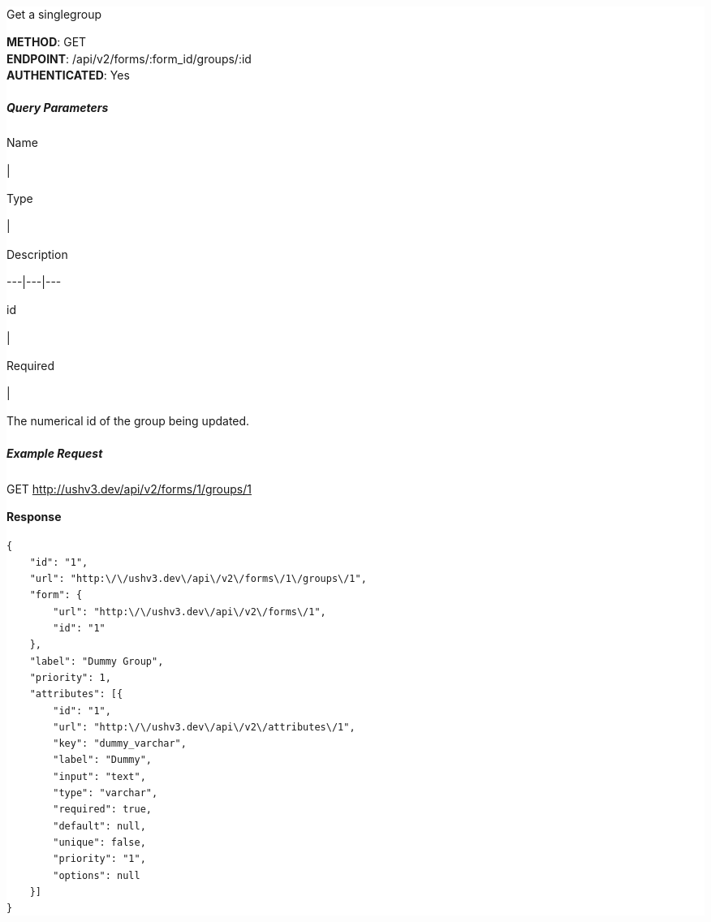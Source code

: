 Get a singlegroup

**METHOD**: GET  
**ENDPOINT**: /api/v2/forms/:form_id/groups/:id  
**AUTHENTICATED**: Yes

##### Query Parameters

Name

|

Type

|

Description  
  
---|---|---  
  
id

|

Required

|

The numerical id of the group being updated.  
  
##### Example Request

GET http://ushv3.dev/api/v2/forms/1/groups/1

**Response**
    
    
    {
        "id": "1",
        "url": "http:\/\/ushv3.dev\/api\/v2\/forms\/1\/groups\/1",
        "form": {
            "url": "http:\/\/ushv3.dev\/api\/v2\/forms\/1",
            "id": "1"
        },
        "label": "Dummy Group",
        "priority": 1,
        "attributes": [{
            "id": "1",
            "url": "http:\/\/ushv3.dev\/api\/v2\/attributes\/1",
            "key": "dummy_varchar",
            "label": "Dummy",
            "input": "text",
            "type": "varchar",
            "required": true,
            "default": null,
            "unique": false,
            "priority": "1",
            "options": null
        }]
    }
    